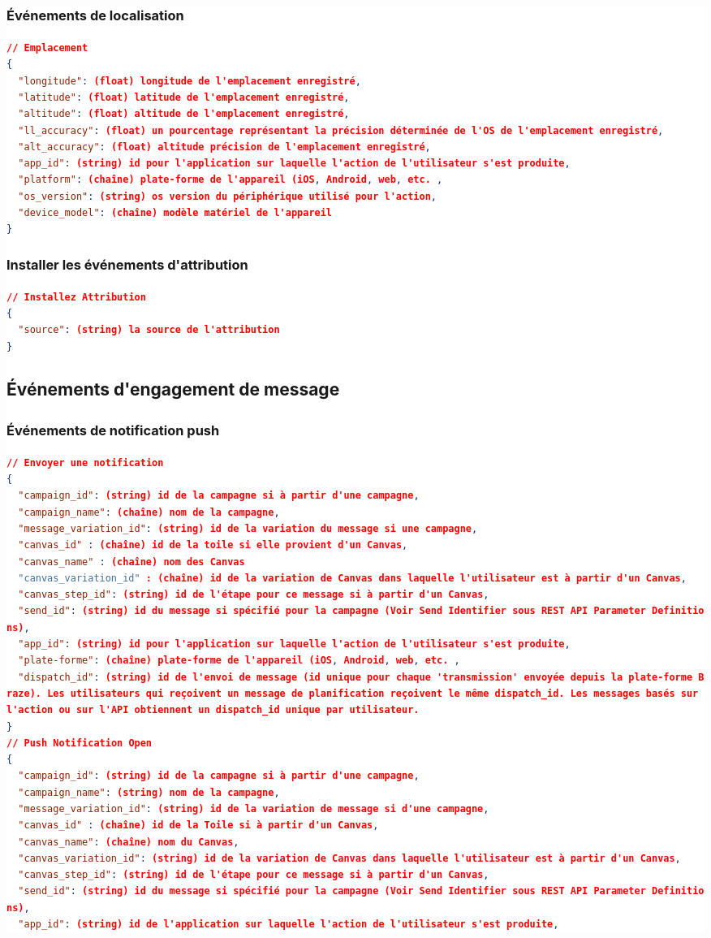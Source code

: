 ### Événements de localisation

```json
// Emplacement
{
  "longitude": (float) longitude de l'emplacement enregistré,
  "latitude": (float) latitude de l'emplacement enregistré,
  "altitude": (float) altitude de l'emplacement enregistré,
  "ll_accuracy": (float) un pourcentage représentant la précision déterminée de l'OS de l'emplacement enregistré,
  "alt_accuracy": (float) altitude précision de l'emplacement enregistré,
  "app_id": (string) id pour l'application sur laquelle l'action de l'utilisateur s'est produite,
  "platform": (chaîne) plate-forme de l'appareil (iOS, Android, web, etc. ,
  "os_version": (string) os version du périphérique utilisé pour l'action,
  "device_model": (chaîne) modèle matériel de l'appareil
}
```

### Installer les événements d'attribution

```json
// Installez Attribution
{
  "source": (string) la source de l'attribution
}
```

## Événements d'engagement de message

### Événements de notification push

```json
// Envoyer une notification
{
  "campaign_id": (string) id de la campagne si à partir d'une campagne,
  "campaign_name": (chaîne) nom de la campagne,
  "message_variation_id": (string) id de la variation du message si une campagne,
  "canvas_id" : (chaîne) id de la toile si elle provient d'un Canvas,
  "canvas_name" : (chaîne) nom des Canvas
  "canvas_variation_id" : (chaîne) id de la variation de Canvas dans laquelle l'utilisateur est à partir d'un Canvas,
  "canvas_step_id": (string) id de l'étape pour ce message si à partir d'un Canvas,
  "send_id": (string) id du message si spécifié pour la campagne (Voir Send Identifier sous REST API Parameter Definitions),
  "app_id": (string) id pour l'application sur laquelle l'action de l'utilisateur s'est produite,
  "plate-forme": (chaîne) plate-forme de l'appareil (iOS, Android, web, etc. ,
  "dispatch_id": (string) id de l'envoi de message (id unique pour chaque 'transmission' envoyée depuis la plate-forme Braze). Les utilisateurs qui reçoivent un message de planification reçoivent le même dispatch_id. Les messages basés sur l'action ou sur l'API obtiennent un dispatch_id unique par utilisateur.
}
// Push Notification Open
{
  "campaign_id": (string) id de la campagne si à partir d'une campagne,
  "campaign_name": (string) nom de la campagne,
  "message_variation_id": (string) id de la variation de message si d'une campagne,
  "canvas_id" : (chaîne) id de la Toile si à partir d'un Canvas,
  "canvas_name": (chaîne) nom du Canvas,
  "canvas_variation_id": (string) id de la variation de Canvas dans laquelle l'utilisateur est à partir d'un Canvas,
  "canvas_step_id": (string) id de l'étape pour ce message si à partir d'un Canvas,
  "send_id": (string) id du message si spécifié pour la campagne (Voir Send Identifier sous REST API Parameter Definitions),
  "app_id": (string) id de l'application sur laquelle l'action de l'utilisateur s'est produite,
```
